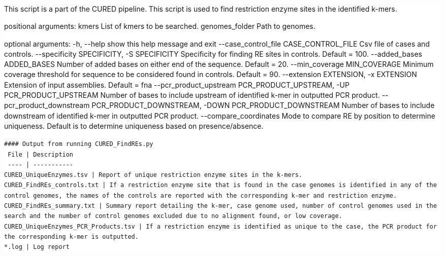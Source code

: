 This script is a part of the CURED pipeline. This script is used to find restriction enzyme
sites in the identified k-mers.

positional arguments:
  kmers                 List of kmers to be searched.
  genomes_folder        Path to genomes.

optional arguments:
  -h, --help            show this help message and exit
  --case_control_file CASE_CONTROL_FILE
                        Csv file of cases and controls.
  --specificity SPECIFICITY, -S SPECIFICITY
                        Specificity for finding RE sites in controls. Default = 100.
  --added_bases ADDED_BASES
                        Number of added bases on either end of the sequence. Default = 20.
  --min_coverage MIN_COVERAGE
                        Minimum coverage threshold for sequence to be considered found in
                        controls. Default = 90.
  --extension EXTENSION, -x EXTENSION
                        Extension of input assemblies. Default = fna
  --pcr_product_upstream PCR_PRODUCT_UPSTREAM, -UP PCR_PRODUCT_UPSTREAM
                        Number of bases to include upstream of identified k-mer in outputted
                        PCR product.
  --pcr_product_downstream PCR_PRODUCT_DOWNSTREAM, -DOWN PCR_PRODUCT_DOWNSTREAM
                        Number of bases to include downstream of identified k-mer in
                        outputted PCR product.
  --compare_coordinates
                        Mode to compare RE by position to determine uniqueness. Default is to
                        determine uniqueness based on presence/absence.
```
#### Output from running CURED_FindREs.py
 File | Description
 ---- | -----------
CURED_UniqueEnzymes.tsv | Report of unique restriction enzyme sites in the k-mers.
CURED_FindREs_controls.txt | If a restriction enzyme site that is found in the case genomes is identified in any of the control genomes, the names of the controls are reported with the corresponding k-mer and restriction enzyme.
CURED_FindREs_summary.txt | Summary report detailing the k-mer, case genome used, number of control genomes used in the search and the number of control genomes excluded due to no alignment found, or low coverage.
CURED_UniqueEnzymes_PCR_Products.tsv | If a restriction enzyme is identified as unique to the case, the PCR product for the corresponding k-mer is outputted.
*.log | Log report
